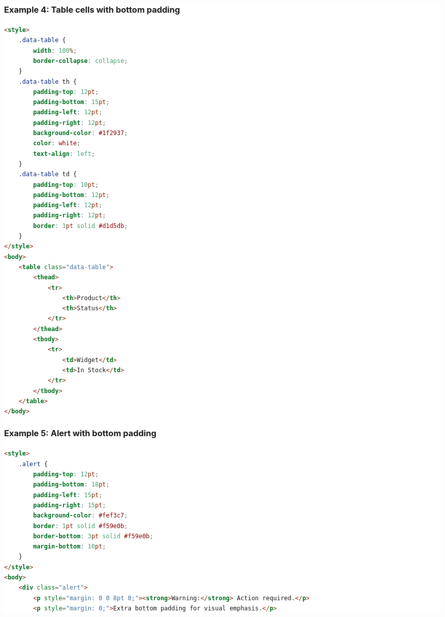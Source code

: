 ```html
```

### Example 4: Table cells with bottom padding

```html
<style>
    .data-table {
        width: 100%;
        border-collapse: collapse;
    }
    .data-table th {
        padding-top: 12pt;
        padding-bottom: 15pt;
        padding-left: 12pt;
        padding-right: 12pt;
        background-color: #1f2937;
        color: white;
        text-align: left;
    }
    .data-table td {
        padding-top: 10pt;
        padding-bottom: 12pt;
        padding-left: 12pt;
        padding-right: 12pt;
        border: 1pt solid #d1d5db;
    }
</style>
<body>
    <table class="data-table">
        <thead>
            <tr>
                <th>Product</th>
                <th>Status</th>
            </tr>
        </thead>
        <tbody>
            <tr>
                <td>Widget</td>
                <td>In Stock</td>
            </tr>
        </tbody>
    </table>
</body>
```

### Example 5: Alert with bottom padding

```html
<style>
    .alert {
        padding-top: 12pt;
        padding-bottom: 18pt;
        padding-left: 15pt;
        padding-right: 15pt;
        background-color: #fef3c7;
        border: 1pt solid #f59e0b;
        border-bottom: 3pt solid #f59e0b;
        margin-bottom: 10pt;
    }
</style>
<body>
    <div class="alert">
        <p style="margin: 0 0 8pt 0;"><strong>Warning:</strong> Action required.</p>
        <p style="margin: 0;">Extra bottom padding for visual emphasis.</p>
```